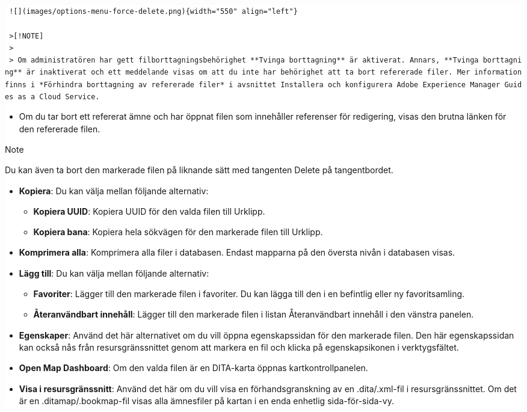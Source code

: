      ![](images/options-menu-force-delete.png){width="550" align="left"}

     >[!NOTE]
     >
     > Om administratören har gett filborttagningsbehörighet **Tvinga borttagning** är aktiverat. Annars, **Tvinga borttagning** är inaktiverat och ett meddelande visas om att du inte har behörighet att ta bort refererade filer. Mer information finns i *Förhindra borttagning av refererade filer* i avsnittet Installera och konfigurera Adobe Experience Manager Guides as a Cloud Service.

   - Om du tar bort ett refererat ämne och har öppnat filen som innehåller referenser för redigering, visas den brutna länken för den refererade filen.

  >[!NOTE]
  >
  > Du kan även ta bort den markerade filen på liknande sätt med tangenten Delete på tangentbordet.

- **Kopiera**: Du kan välja mellan följande alternativ:

   - **Kopiera UUID**: Kopiera UUID för den valda filen till Urklipp.

   - **Kopiera bana**: Kopiera hela sökvägen för den markerade filen till Urklipp.

- **Komprimera alla**: Komprimera alla filer i databasen. Endast mapparna på den översta nivån i databasen visas.
- **Lägg till**: Du kan välja mellan följande alternativ:
   - **Favoriter**: Lägger till den markerade filen i favoriter. Du kan lägga till den i en befintlig eller ny favoritsamling.

   - **Återanvändbart innehåll**: Lägger till den markerade filen i listan Återanvändbart innehåll i den vänstra panelen.

- **Egenskaper**: Använd det här alternativet om du vill öppna egenskapssidan för den markerade filen. Den här egenskapssidan kan också nås från resursgränssnittet genom att markera en fil och klicka på egenskapsikonen i verktygsfältet.

- **Open Map Dashboard**: Om den valda filen är en DITA-karta öppnas kartkontrollpanelen.

- **Visa i resursgränssnitt**: Använd det här om du vill visa en förhandsgranskning av en .dita/.xml-fil i resursgränssnittet. Om det är en .ditamap/.bookmap-fil visas alla ämnesfiler på kartan i en enda enhetlig sida-för-sida-vy.
